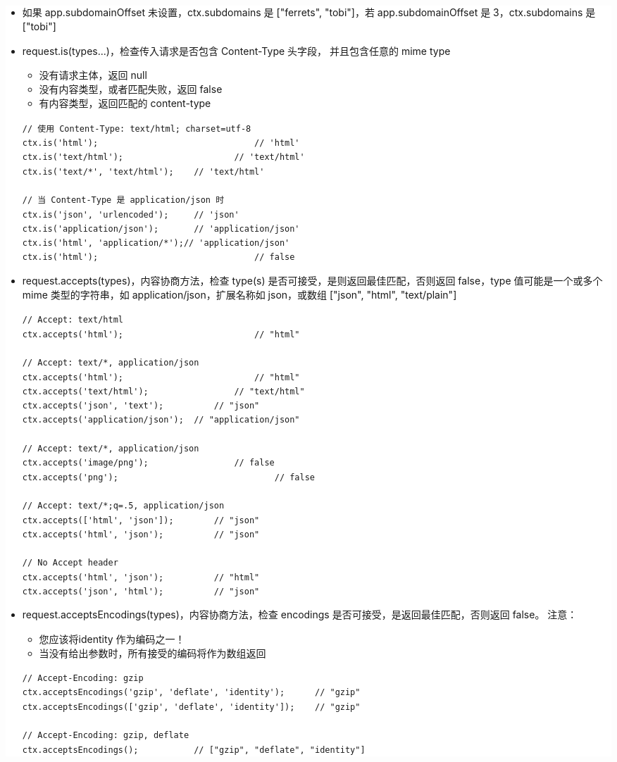   * 如果 app.subdomainOffset 未设置，ctx.subdomains 是 ["ferrets", "tobi"]，若 app.subdomainOffset 是 3，ctx.subdomains 是 ["tobi"]

* request.is(types...)，检查传入请求是否包含 Content-Type 头字段， 并且包含任意的 mime type

  * 没有请求主体，返回 null
  * 没有内容类型，或者匹配失败，返回 false
  * 有内容类型，返回匹配的 content-type

  ```
  // 使用 Content-Type: text/html; charset=utf-8
  ctx.is('html'); 								// 'html'
  ctx.is('text/html'); 						// 'text/html'
  ctx.is('text/*', 'text/html'); 	// 'text/html'
  
  // 当 Content-Type 是 application/json 时
  ctx.is('json', 'urlencoded');		// 'json'
  ctx.is('application/json'); 		// 'application/json'
  ctx.is('html', 'application/*');// 'application/json'
  ctx.is('html'); 								// false
  ```

* request.accepts(types)，内容协商方法，检查 type(s) 是否可接受，是则返回最佳匹配，否则返回 false，type 值可能是一个或多个 mime 类型的字符串，如 application/json，扩展名称如 json，或数组 ["json", "html", "text/plain"]

  ```
  // Accept: text/html
  ctx.accepts('html');							// "html"
  
  // Accept: text/*, application/json
  ctx.accepts('html');							// "html"
  ctx.accepts('text/html');					// "text/html"
  ctx.accepts('json', 'text');			// "json"
  ctx.accepts('application/json');	// "application/json"
  
  // Accept: text/*, application/json
  ctx.accepts('image/png');					// false
  ctx.accepts('png');								// false
  
  // Accept: text/*;q=.5, application/json
  ctx.accepts(['html', 'json']);		// "json"
  ctx.accepts('html', 'json');			// "json"
  
  // No Accept header
  ctx.accepts('html', 'json');			// "html"
  ctx.accepts('json', 'html');			// "json"
  ```

* request.acceptsEncodings(types)，内容协商方法，检查 encodings 是否可接受，是返回最佳匹配，否则返回 false。 注意：

  * 您应该将identity 作为编码之一！
  * 当没有给出参数时，所有接受的编码将作为数组返回

  ```
  // Accept-Encoding: gzip
  ctx.acceptsEncodings('gzip', 'deflate', 'identity');		// "gzip"
  ctx.acceptsEncodings(['gzip', 'deflate', 'identity']);	// "gzip"
  
  // Accept-Encoding: gzip, deflate
  ctx.acceptsEncodings();			// ["gzip", "deflate", "identity"]
  ```
